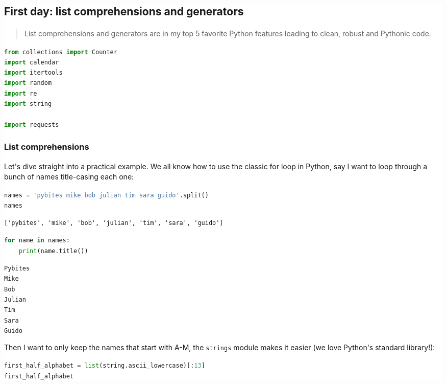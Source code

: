 
## First day: list comprehensions and generators

> List comprehensions and generators are in my top 5 favorite Python features leading to clean, robust and Pythonic code. 


```python
from collections import Counter
import calendar
import itertools
import random
import re
import string

import requests
```

### List comprehensions

Let's dive straight into a practical example. We all know how to use the classic for loop in Python, say I want to loop through a bunch of names title-casing each one:


```python
names = 'pybites mike bob julian tim sara guido'.split()
names
```




    ['pybites', 'mike', 'bob', 'julian', 'tim', 'sara', 'guido']




```python
for name in names:
    print(name.title())
```

    Pybites
    Mike
    Bob
    Julian
    Tim
    Sara
    Guido


Then I want to only keep the names that start with A-M, the `strings` module makes it easier (we love Python's standard library!):


```python
first_half_alphabet = list(string.ascii_lowercase)[:13]
first_half_alphabet
```

